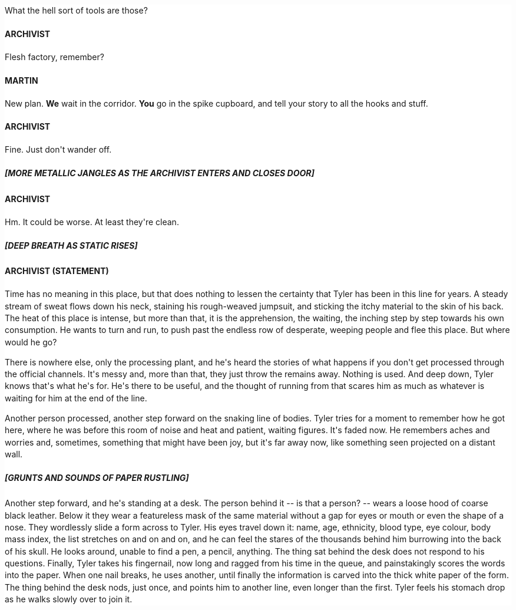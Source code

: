 What the hell sort of tools are those?

#### ARCHIVIST

Flesh factory, remember?

#### MARTIN

New plan. __We__ wait in the corridor. __You__ go in the spike cupboard, and tell your story to all the hooks and stuff.

#### ARCHIVIST

Fine. Just don't wander off.

##### [MORE METALLIC JANGLES AS THE ARCHIVIST ENTERS AND CLOSES DOOR]

#### ARCHIVIST

Hm. It could be worse. At least they're clean.

##### [DEEP BREATH AS STATIC RISES]

#### ARCHIVIST (STATEMENT)

Time has no meaning in this place, but that does nothing to lessen the certainty that Tyler has been in this line for years. A steady stream of sweat flows down his neck, staining his rough-weaved jumpsuit, and sticking the itchy material to the skin of his back. The heat of this place is intense, but more than that, it is the apprehension, the waiting, the inching step by step towards his own consumption. He wants to turn and run, to push past the endless row of desperate, weeping people and flee this place. But where would he go?

There is nowhere else, only the processing plant, and he's heard the stories of what happens if you don't get processed through the official channels. It's messy and, more than that, they just throw the remains away. Nothing is used. And deep down, Tyler knows that's what he's for. He's there to be useful, and the thought of running from that scares him as much as whatever is waiting for him at the end of the line.

Another person processed, another step forward on the snaking line of bodies. Tyler tries for a moment to remember how he got here, where he was before this room of noise and heat and patient, waiting figures. It's faded now. He remembers aches and worries and, sometimes, something that might have been joy, but it's far away now, like something seen projected on a distant wall.

##### [GRUNTS AND SOUNDS OF PAPER RUSTLING]

Another step forward, and he's standing at a desk. The person behind it -- is that a person? -- wears a loose hood of coarse black leather. Below it they wear a featureless mask of the same material without a gap for eyes or mouth or even the shape of a nose. They wordlessly slide a form across to Tyler. His eyes travel down it: name, age, ethnicity, blood type, eye colour, body mass index, the list stretches on and on and on, and he can feel the stares of the thousands behind him burrowing into the back of his skull. He looks around, unable to find a pen, a pencil, anything. The thing sat behind the desk does not respond to his questions. Finally, Tyler takes his fingernail, now long and ragged from his time in the queue, and painstakingly scores the words into the paper. When one nail breaks, he uses another, until finally the information is carved into the thick white paper of the form. The thing behind the desk nods, just once, and points him to another line, even longer than the first. Tyler feels his stomach drop as he walks slowly over to join it.
